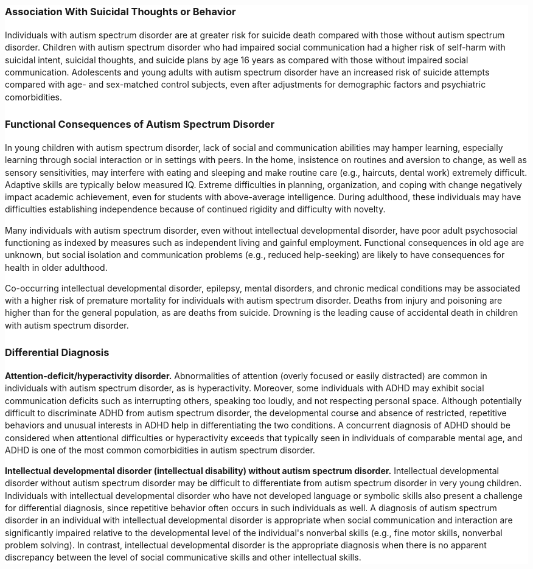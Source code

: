 ### Association With Suicidal Thoughts or Behavior

Individuals with autism spectrum disorder are at greater risk for suicide death compared with those without autism spectrum disorder. Children with autism spectrum disorder who had impaired social communication had a higher risk of self-harm with suicidal intent, suicidal thoughts, and suicide plans by age 16 years as compared with those without impaired social communication. Adolescents and young adults with autism spectrum disorder have an increased risk of suicide attempts compared with age- and sex-matched control subjects, even after adjustments for demographic factors and psychiatric comorbidities.

### Functional Consequences of Autism Spectrum Disorder

In young children with autism spectrum disorder, lack of social and communication abilities may hamper learning, especially learning through social interaction or in settings with peers. In the home, insistence on routines and aversion to change, as well as sensory sensitivities, may interfere with eating and sleeping and make routine care (e.g., haircuts, dental work) extremely difficult. Adaptive skills are typically below measured IQ. Extreme difficulties in planning, organization, and coping with change negatively impact academic achievement, even for students with above-average intelligence. During adulthood, these individuals may have difficulties establishing independence because of continued rigidity and difficulty with novelty.

Many individuals with autism spectrum disorder, even without intellectual developmental disorder, have poor adult psychosocial functioning as indexed by measures such as independent living and gainful employment. Functional consequences in old age are unknown, but social isolation and communication problems (e.g., reduced help-seeking) are likely to have consequences for health in older adulthood.

Co-occurring intellectual developmental disorder, epilepsy, mental disorders, and chronic medical conditions may be associated with a higher risk of premature mortality for individuals with autism spectrum disorder. Deaths from injury and poisoning are higher than for the general population, as are deaths from suicide. Drowning is the leading cause of accidental death in children with autism spectrum disorder.

### Differential Diagnosis

**Attention-deficit/hyperactivity disorder.** Abnormalities of attention (overly focused or easily distracted) are common in individuals with autism spectrum disorder, as is hyperactivity. Moreover, some individuals with ADHD may exhibit social communication deficits such as interrupting others, speaking too loudly, and not respecting personal space. Although potentially difficult to discriminate ADHD from autism spectrum disorder, the developmental course and absence of restricted, repetitive behaviors and unusual interests in ADHD help in differentiating the two conditions. A concurrent diagnosis of ADHD should be considered when attentional difficulties or hyperactivity exceeds that typically seen in individuals of comparable mental age, and ADHD is one of the most common comorbidities in autism spectrum disorder.

**Intellectual developmental disorder (intellectual disability) without autism spectrum disorder.** Intellectual developmental disorder without autism spectrum disorder may be difficult to differentiate from autism spectrum disorder in very young children. Individuals with intellectual developmental disorder who have not developed language or symbolic skills also present a challenge for differential diagnosis, since repetitive behavior often occurs in such individuals as well. A diagnosis of autism spectrum disorder in an individual with intellectual developmental disorder is appropriate when social communication and interaction are significantly impaired relative to the developmental level of the individual's nonverbal skills (e.g., fine motor skills, nonverbal problem solving). In contrast, intellectual developmental disorder is the appropriate diagnosis when there is no apparent discrepancy between the level of social communicative skills and other intellectual skills.
